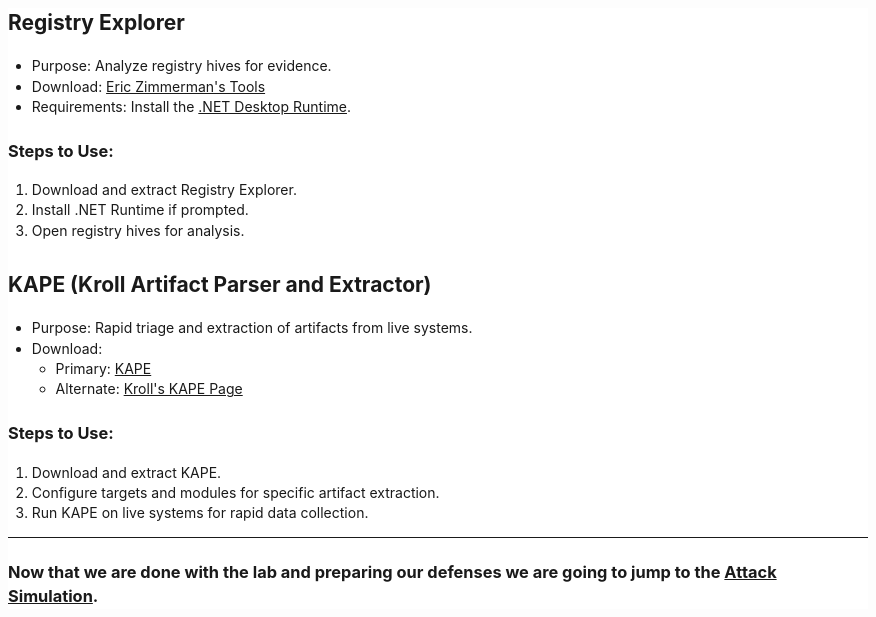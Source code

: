 ## Registry Explorer
- Purpose: Analyze registry hives for evidence.
- Download: [Eric Zimmerman's Tools](https://ericzimmerman.github.io)
- Requirements: Install the [.NET Desktop Runtime](https://dotnet.microsoft.com/en-us/download/dotnet).

### Steps to Use:
1. Download and extract Registry Explorer.
2. Install .NET Runtime if prompted.
3. Open registry hives for analysis.

## KAPE (Kroll Artifact Parser and Extractor)
- Purpose: Rapid triage and extraction of artifacts from live systems.
- Download:
  - Primary: [KAPE](https://s3.amazonaws.com/cyb-us-prd-kape/kape.zip)
  - Alternate: [Kroll's KAPE Page](https://www.kroll.com/en/services/cyber-risk/incident-response-litigation-support/kroll-artifact-parser-extractor-kape)

### Steps to Use:
1. Download and extract KAPE.
2. Configure targets and modules for specific artifact extraction.
3. Run KAPE on live systems for rapid data collection.

---

### Now that we are done with the lab and preparing our defenses we are going to jump to the [Attack Simulation](https://github.com/A9u3ybaCyb3r/Cyber_Defense_Lab/tree/main/Attack%20Simulation).
